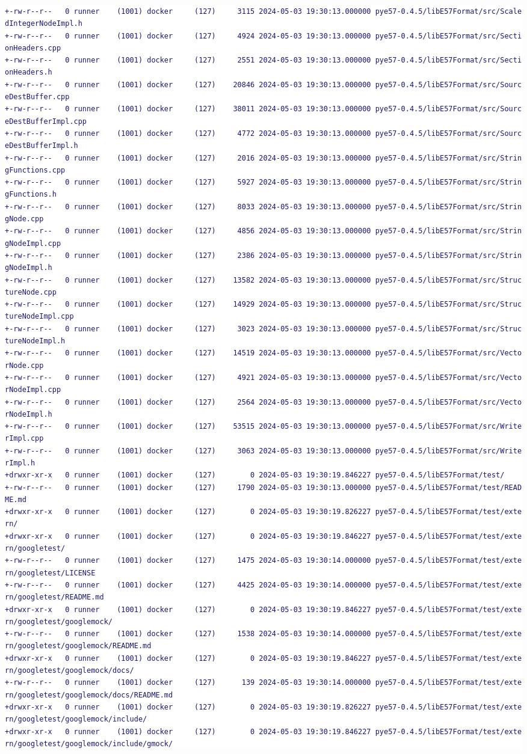```diff
+-rw-r--r--   0 runner    (1001) docker     (127)     3115 2024-05-03 19:30:13.000000 pye57-0.4.5/libE57Format/src/ScaledIntegerNodeImpl.h
+-rw-r--r--   0 runner    (1001) docker     (127)     4924 2024-05-03 19:30:13.000000 pye57-0.4.5/libE57Format/src/SectionHeaders.cpp
+-rw-r--r--   0 runner    (1001) docker     (127)     2551 2024-05-03 19:30:13.000000 pye57-0.4.5/libE57Format/src/SectionHeaders.h
+-rw-r--r--   0 runner    (1001) docker     (127)    20846 2024-05-03 19:30:13.000000 pye57-0.4.5/libE57Format/src/SourceDestBuffer.cpp
+-rw-r--r--   0 runner    (1001) docker     (127)    38011 2024-05-03 19:30:13.000000 pye57-0.4.5/libE57Format/src/SourceDestBufferImpl.cpp
+-rw-r--r--   0 runner    (1001) docker     (127)     4772 2024-05-03 19:30:13.000000 pye57-0.4.5/libE57Format/src/SourceDestBufferImpl.h
+-rw-r--r--   0 runner    (1001) docker     (127)     2016 2024-05-03 19:30:13.000000 pye57-0.4.5/libE57Format/src/StringFunctions.cpp
+-rw-r--r--   0 runner    (1001) docker     (127)     5927 2024-05-03 19:30:13.000000 pye57-0.4.5/libE57Format/src/StringFunctions.h
+-rw-r--r--   0 runner    (1001) docker     (127)     8033 2024-05-03 19:30:13.000000 pye57-0.4.5/libE57Format/src/StringNode.cpp
+-rw-r--r--   0 runner    (1001) docker     (127)     4856 2024-05-03 19:30:13.000000 pye57-0.4.5/libE57Format/src/StringNodeImpl.cpp
+-rw-r--r--   0 runner    (1001) docker     (127)     2386 2024-05-03 19:30:13.000000 pye57-0.4.5/libE57Format/src/StringNodeImpl.h
+-rw-r--r--   0 runner    (1001) docker     (127)    13582 2024-05-03 19:30:13.000000 pye57-0.4.5/libE57Format/src/StructureNode.cpp
+-rw-r--r--   0 runner    (1001) docker     (127)    14929 2024-05-03 19:30:13.000000 pye57-0.4.5/libE57Format/src/StructureNodeImpl.cpp
+-rw-r--r--   0 runner    (1001) docker     (127)     3023 2024-05-03 19:30:13.000000 pye57-0.4.5/libE57Format/src/StructureNodeImpl.h
+-rw-r--r--   0 runner    (1001) docker     (127)    14519 2024-05-03 19:30:13.000000 pye57-0.4.5/libE57Format/src/VectorNode.cpp
+-rw-r--r--   0 runner    (1001) docker     (127)     4921 2024-05-03 19:30:13.000000 pye57-0.4.5/libE57Format/src/VectorNodeImpl.cpp
+-rw-r--r--   0 runner    (1001) docker     (127)     2564 2024-05-03 19:30:13.000000 pye57-0.4.5/libE57Format/src/VectorNodeImpl.h
+-rw-r--r--   0 runner    (1001) docker     (127)    53515 2024-05-03 19:30:13.000000 pye57-0.4.5/libE57Format/src/WriterImpl.cpp
+-rw-r--r--   0 runner    (1001) docker     (127)     3063 2024-05-03 19:30:13.000000 pye57-0.4.5/libE57Format/src/WriterImpl.h
+drwxr-xr-x   0 runner    (1001) docker     (127)        0 2024-05-03 19:30:19.846227 pye57-0.4.5/libE57Format/test/
+-rw-r--r--   0 runner    (1001) docker     (127)     1790 2024-05-03 19:30:13.000000 pye57-0.4.5/libE57Format/test/README.md
+drwxr-xr-x   0 runner    (1001) docker     (127)        0 2024-05-03 19:30:19.826227 pye57-0.4.5/libE57Format/test/extern/
+drwxr-xr-x   0 runner    (1001) docker     (127)        0 2024-05-03 19:30:19.846227 pye57-0.4.5/libE57Format/test/extern/googletest/
+-rw-r--r--   0 runner    (1001) docker     (127)     1475 2024-05-03 19:30:14.000000 pye57-0.4.5/libE57Format/test/extern/googletest/LICENSE
+-rw-r--r--   0 runner    (1001) docker     (127)     4425 2024-05-03 19:30:14.000000 pye57-0.4.5/libE57Format/test/extern/googletest/README.md
+drwxr-xr-x   0 runner    (1001) docker     (127)        0 2024-05-03 19:30:19.846227 pye57-0.4.5/libE57Format/test/extern/googletest/googlemock/
+-rw-r--r--   0 runner    (1001) docker     (127)     1538 2024-05-03 19:30:14.000000 pye57-0.4.5/libE57Format/test/extern/googletest/googlemock/README.md
+drwxr-xr-x   0 runner    (1001) docker     (127)        0 2024-05-03 19:30:19.846227 pye57-0.4.5/libE57Format/test/extern/googletest/googlemock/docs/
+-rw-r--r--   0 runner    (1001) docker     (127)      139 2024-05-03 19:30:14.000000 pye57-0.4.5/libE57Format/test/extern/googletest/googlemock/docs/README.md
+drwxr-xr-x   0 runner    (1001) docker     (127)        0 2024-05-03 19:30:19.826227 pye57-0.4.5/libE57Format/test/extern/googletest/googlemock/include/
+drwxr-xr-x   0 runner    (1001) docker     (127)        0 2024-05-03 19:30:19.846227 pye57-0.4.5/libE57Format/test/extern/googletest/googlemock/include/gmock/
```